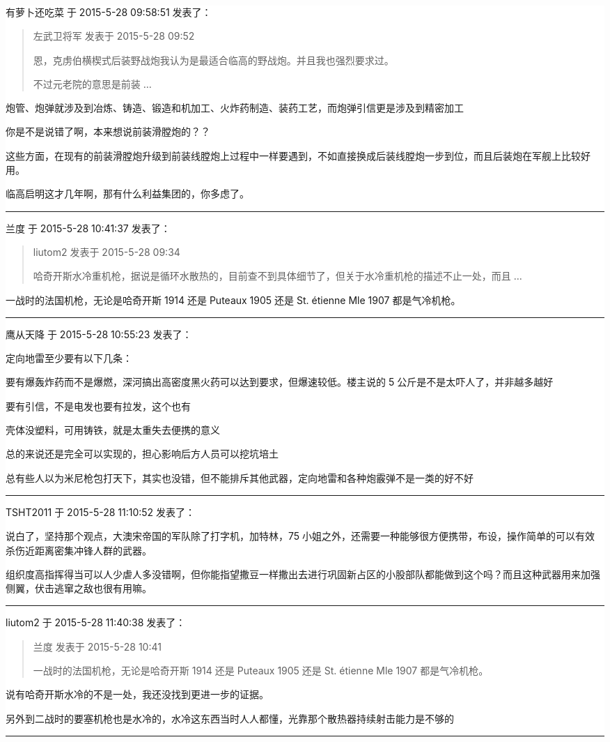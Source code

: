 
有萝卜还吃菜 于 2015-5-28 09:58:51 发表了：

> 左武卫将军 发表于 2015-5-28 09:52
>
> 恩，克虏伯横楔式后装野战炮我认为是最适合临高的野战炮。并且我也强烈要求过。
>
> 不过元老院的意思是前装 ...

炮管、炮弹就涉及到冶炼、铸造、锻造和机加工、火炸药制造、装药工艺，而炮弹引信更是涉及到精密加工

你是不是说错了啊，本来想说前装滑膛炮的？？

这些方面，在现有的前装滑膛炮升级到前装线膛炮上过程中一样要遇到，不如直接换成后装线膛炮一步到位，而且后装炮在军舰上比较好用。

临高启明这才几年啊，那有什么利益集团的，你多虑了。

---

兰度 于 2015-5-28 10:41:37 发表了：

> liutom2 发表于 2015-5-28 09:34
>
> 哈奇开斯水冷重机枪，据说是循环水散热的，目前查不到具体细节了，但关于水冷重机枪的描述不止一处，而且 ...

一战时的法国机枪，无论是哈奇开斯 1914 还是 Puteaux 1905 还是 St. étienne Mle 1907 都是气冷机枪。

---

鹰从天降 于 2015-5-28 10:55:23 发表了：

定向地雷至少要有以下几条：

要有爆轰炸药而不是爆燃，深河搞出高密度黑火药可以达到要求，但爆速较低。楼主说的 5 公斤是不是太吓人了，并非越多越好

要有引信，不是电发也要有拉发，这个也有

壳体没塑料，可用铸铁，就是太重失去便携的意义

总的来说还是完全可以实现的，担心影响后方人员可以挖坑培土

总有些人以为米尼枪包打天下，其实也没错，但不能排斥其他武器，定向地雷和各种炮霰弹不是一类的好不好

---

TSHT2011 于 2015-5-28 11:10:52 发表了：

说白了，坚持那个观点，大澳宋帝国的军队除了打字机，加特林，75 小姐之外，还需要一种能够很方便携带，布设，操作简单的可以有效杀伤近距离密集冲锋人群的武器。

组织度高指挥得当可以人少虐人多没错啊，但你能指望撒豆一样撒出去进行巩固新占区的小股部队都能做到这个吗？而且这种武器用来加强侧翼，伏击逃窜之敌也很有用嘛。

---

liutom2 于 2015-5-28 11:40:38 发表了：

> 兰度 发表于 2015-5-28 10:41
>
> 一战时的法国机枪，无论是哈奇开斯 1914 还是 Puteaux 1905 还是 St. étienne Mle 1907 都是气冷机枪。

说有哈奇开斯水冷的不是一处，我还没找到更进一步的证据。

另外到二战时的要塞机枪也是水冷的，水冷这东西当时人人都懂，光靠那个散热器持续射击能力是不够的

---